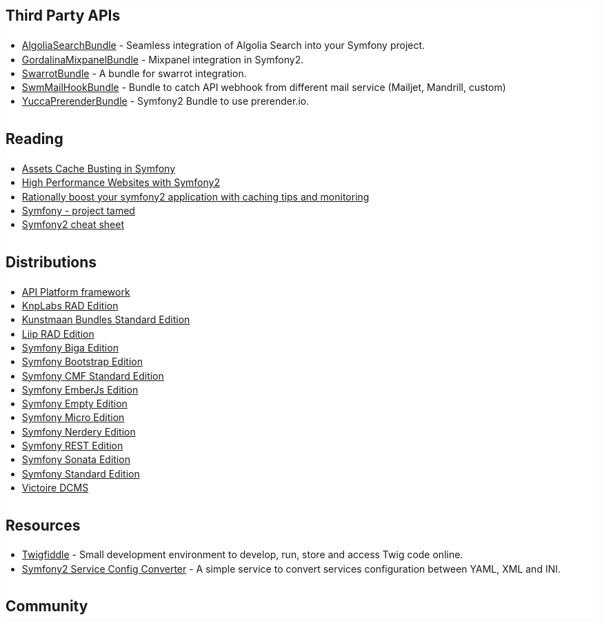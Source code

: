 ## Third Party APIs

 * [AlgoliaSearchBundle](https://github.com/algolia/AlgoliaSearchBundle) - Seamless integration of Algolia Search into your Symfony project.
 * [GordalinaMixpanelBundle](https://github.com/gordalina/GordalinaMixpanelBundle) - Mixpanel integration in Symfony2.
 * [SwarrotBundle](https://github.com/swarrot/SwarrotBundle) - A bundle for swarrot integration.
 * [SwmMailHookBundle](https://github.com/ScullWM/MailHookBundle/) - Bundle to catch API webhook from different mail service (Mailjet, Mandrill, custom)
 * [YuccaPrerenderBundle](https://github.com/rjanot/YuccaPrerenderBundle) - Symfony2 Bundle to use prerender.io.

## Reading

 * [Assets Cache Busting in Symfony](http://elnur.pro/assets-cache-busting-in-symfony/)
 * [High Performance Websites with Symfony2](http://slides.seld.be/?file=2011-10-20+High+Performance+Websites+with+Symfony2.html)
 * [Rationally boost your symfony2 application with caching tips and monitoring](http://www.slideshare.net/liuggio/rationally-boost-your-symfony2-application-with-caching-tips-and-monitoring)
 * [Symfony - project tamed](http://clearcode.cc/2014/03/symfony-project/)
 * [Symfony2 cheat sheet](http://www.symfony2cheatsheet.com/)

## Distributions

* [API Platform framework](https://github.com/api-platform/api-platform)
* [KnpLabs RAD Edition](https://github.com/KnpLabs/rad-edition)
* [Kunstmaan Bundles Standard Edition](https://github.com/Kunstmaan/KunstmaanBundlesStandardEdition)
* [Liip RAD Edition](https://github.com/liip/symfony-rad-edition)
* [Symfony Biga Edition](https://github.com/JoshuaEstes/symfony-biga-edition)
* [Symfony Bootstrap Edition](https://github.com/phiamo/symfony-bootstrap)
* [Symfony CMF Standard Edition](https://github.com/symfony-cmf/standard-edition)
* [Symfony EmberJs Edition](https://github.com/ucsf-ckm/symfony-emberjs-edition)
* [Symfony Empty Edition](https://github.com/gnugat/symfony-empty-edition)
* [Symfony Micro Edition](https://github.com/magnusnordlander/symfony-micro)
* [Symfony Nerdery Edition](https://github.com/thenerdery/symfony-standard)
* [Symfony REST Edition](https://github.com/gimler/symfony-rest-edition)
* [Symfony Sonata Edition](https://github.com/jmather/symfony-sonata-distribution)
* [Symfony Standard Edition](https://github.com/symfony/symfony-standard)
* [Victoire DCMS](https://github.com/victoire/victoire)

## Resources

* [Twigfiddle](http://twigfiddle.com/) - Small development environment to develop, run, store and access Twig code online.
* [Symfony2 Service Config Converter](http://converter.rosstuck.com/) - A simple service to convert services configuration between YAML, XML and INI.

## Community
